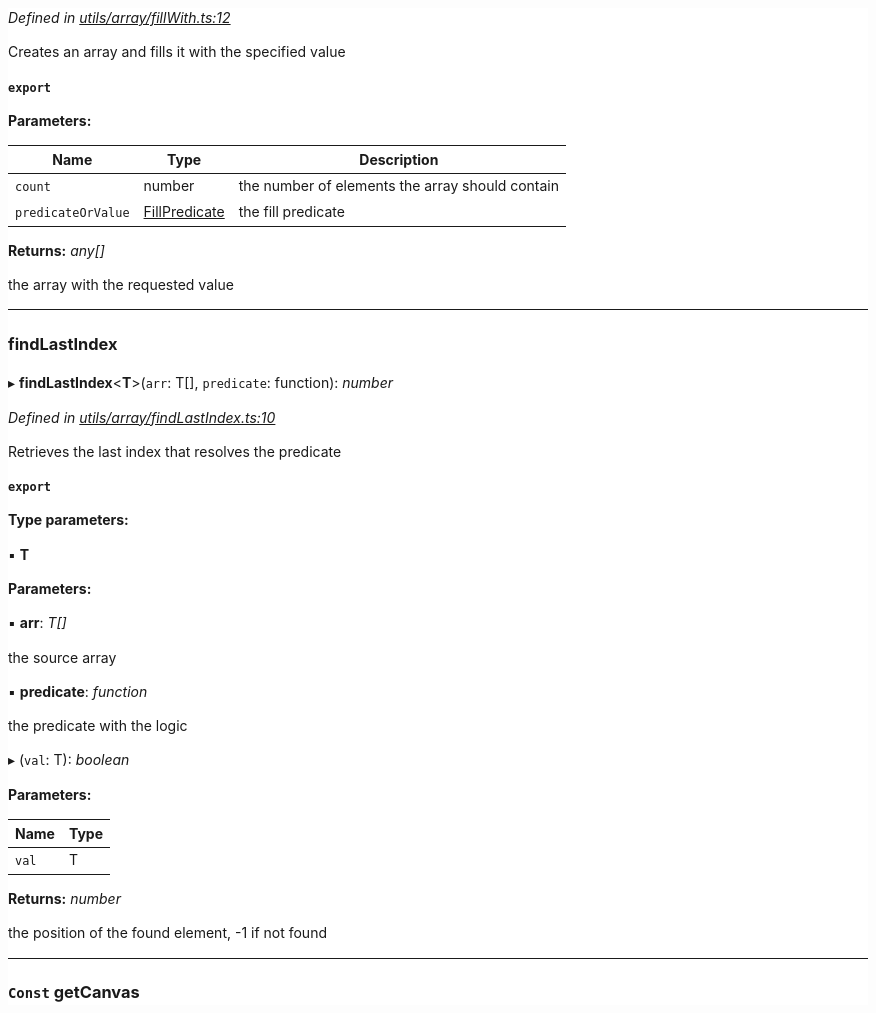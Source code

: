 *Defined in [utils/array/fillWith.ts:12](https://github.com/visual-cortex/imgstry/blob/master/source/utils/array/fillWith.ts#L12)*

Creates an array and fills it with the specified value

**`export`** 

**Parameters:**

Name | Type | Description |
------ | ------ | ------ |
`count` | number | the number of elements the array should contain |
`predicateOrValue` | [FillPredicate](globals.md#fillpredicate) | the fill predicate |

**Returns:** *any[]*

the array with the requested value

___

###  findLastIndex

▸ **findLastIndex**<**T**>(`arr`: T[], `predicate`: function): *number*

*Defined in [utils/array/findLastIndex.ts:10](https://github.com/visual-cortex/imgstry/blob/master/source/utils/array/findLastIndex.ts#L10)*

Retrieves the last index that resolves the predicate

**`export`** 

**Type parameters:**

▪ **T**

**Parameters:**

▪ **arr**: *T[]*

the source array

▪ **predicate**: *function*

the predicate with the logic

▸ (`val`: T): *boolean*

**Parameters:**

Name | Type |
------ | ------ |
`val` | T |

**Returns:** *number*

the position of the found element, -1 if not found

___

### `Const` getCanvas
